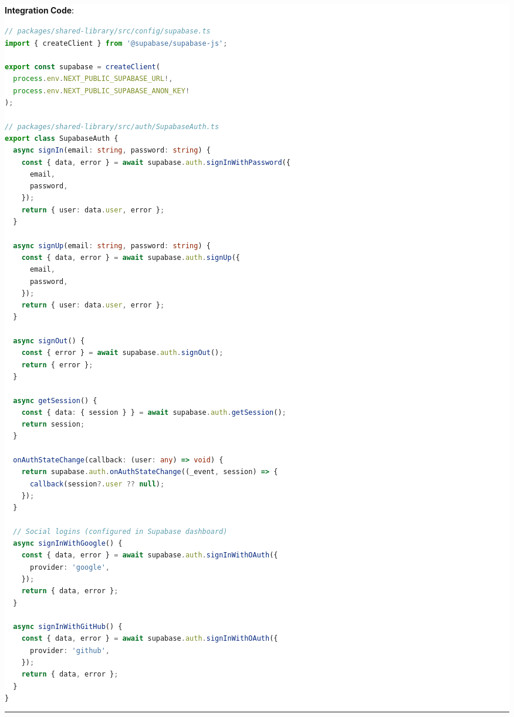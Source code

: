 **Integration Code**:

```typescript
// packages/shared-library/src/config/supabase.ts
import { createClient } from '@supabase/supabase-js';

export const supabase = createClient(
  process.env.NEXT_PUBLIC_SUPABASE_URL!,
  process.env.NEXT_PUBLIC_SUPABASE_ANON_KEY!
);

// packages/shared-library/src/auth/SupabaseAuth.ts
export class SupabaseAuth {
  async signIn(email: string, password: string) {
    const { data, error } = await supabase.auth.signInWithPassword({
      email,
      password,
    });
    return { user: data.user, error };
  }

  async signUp(email: string, password: string) {
    const { data, error } = await supabase.auth.signUp({
      email,
      password,
    });
    return { user: data.user, error };
  }

  async signOut() {
    const { error } = await supabase.auth.signOut();
    return { error };
  }

  async getSession() {
    const { data: { session } } = await supabase.auth.getSession();
    return session;
  }

  onAuthStateChange(callback: (user: any) => void) {
    return supabase.auth.onAuthStateChange((_event, session) => {
      callback(session?.user ?? null);
    });
  }

  // Social logins (configured in Supabase dashboard)
  async signInWithGoogle() {
    const { data, error } = await supabase.auth.signInWithOAuth({
      provider: 'google',
    });
    return { data, error };
  }

  async signInWithGitHub() {
    const { data, error } = await supabase.auth.signInWithOAuth({
      provider: 'github',
    });
    return { data, error };
  }
}
```

---